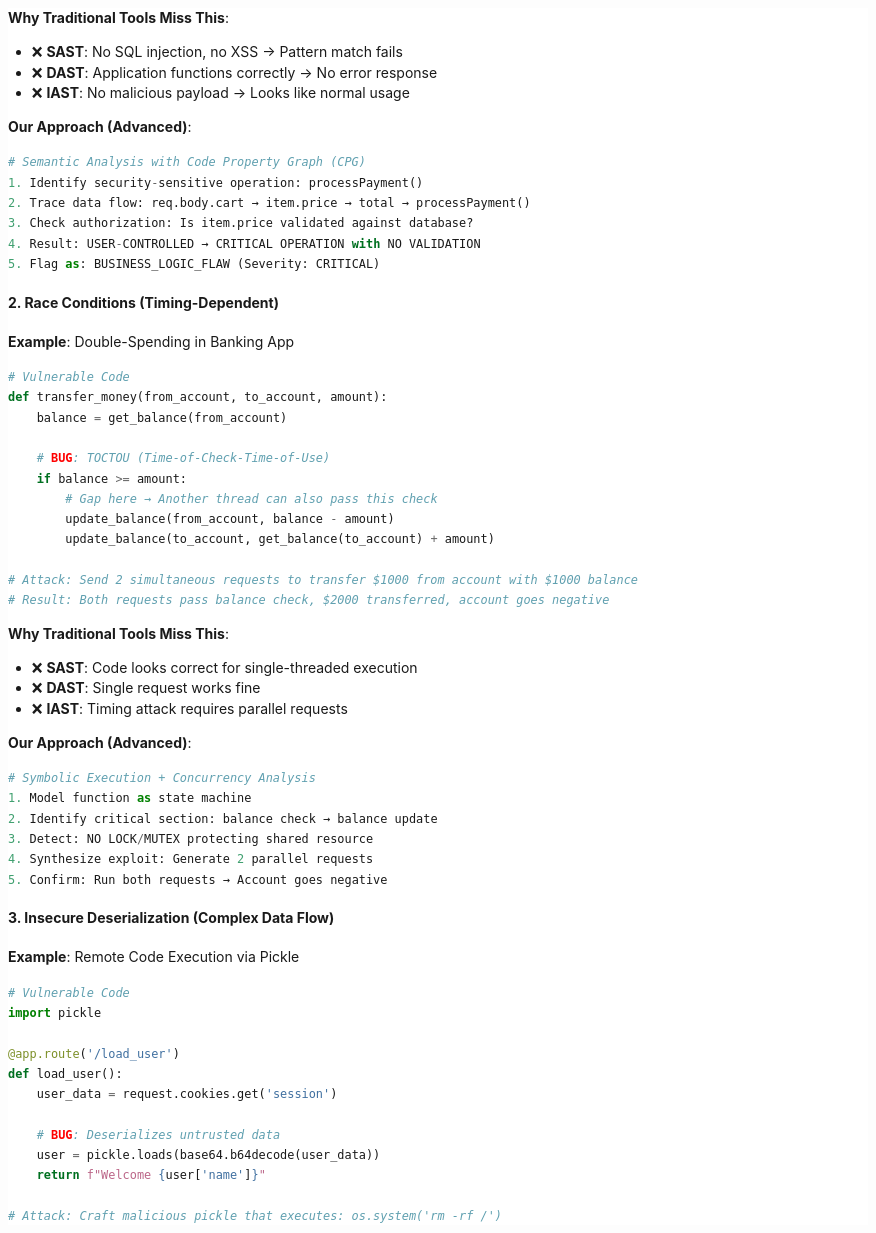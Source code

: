 **Why Traditional Tools Miss This**:
- ❌ **SAST**: No SQL injection, no XSS → Pattern match fails
- ❌ **DAST**: Application functions correctly → No error response
- ❌ **IAST**: No malicious payload → Looks like normal usage

**Our Approach (Advanced)**:
```python
# Semantic Analysis with Code Property Graph (CPG)
1. Identify security-sensitive operation: processPayment()
2. Trace data flow: req.body.cart → item.price → total → processPayment()
3. Check authorization: Is item.price validated against database?
4. Result: USER-CONTROLLED → CRITICAL OPERATION with NO VALIDATION
5. Flag as: BUSINESS_LOGIC_FLAW (Severity: CRITICAL)
```

#### 2. **Race Conditions** (Timing-Dependent)

**Example**: Double-Spending in Banking App

```python
# Vulnerable Code
def transfer_money(from_account, to_account, amount):
    balance = get_balance(from_account)
    
    # BUG: TOCTOU (Time-of-Check-Time-of-Use)
    if balance >= amount:
        # Gap here → Another thread can also pass this check
        update_balance(from_account, balance - amount)
        update_balance(to_account, get_balance(to_account) + amount)

# Attack: Send 2 simultaneous requests to transfer $1000 from account with $1000 balance
# Result: Both requests pass balance check, $2000 transferred, account goes negative
```

**Why Traditional Tools Miss This**:
- ❌ **SAST**: Code looks correct for single-threaded execution
- ❌ **DAST**: Single request works fine
- ❌ **IAST**: Timing attack requires parallel requests

**Our Approach (Advanced)**:
```python
# Symbolic Execution + Concurrency Analysis
1. Model function as state machine
2. Identify critical section: balance check → balance update
3. Detect: NO LOCK/MUTEX protecting shared resource
4. Synthesize exploit: Generate 2 parallel requests
5. Confirm: Run both requests → Account goes negative
```

#### 3. **Insecure Deserialization** (Complex Data Flow)

**Example**: Remote Code Execution via Pickle

```python
# Vulnerable Code
import pickle

@app.route('/load_user')
def load_user():
    user_data = request.cookies.get('session')
    
    # BUG: Deserializes untrusted data
    user = pickle.loads(base64.b64decode(user_data))
    return f"Welcome {user['name']}"

# Attack: Craft malicious pickle that executes: os.system('rm -rf /')
```
